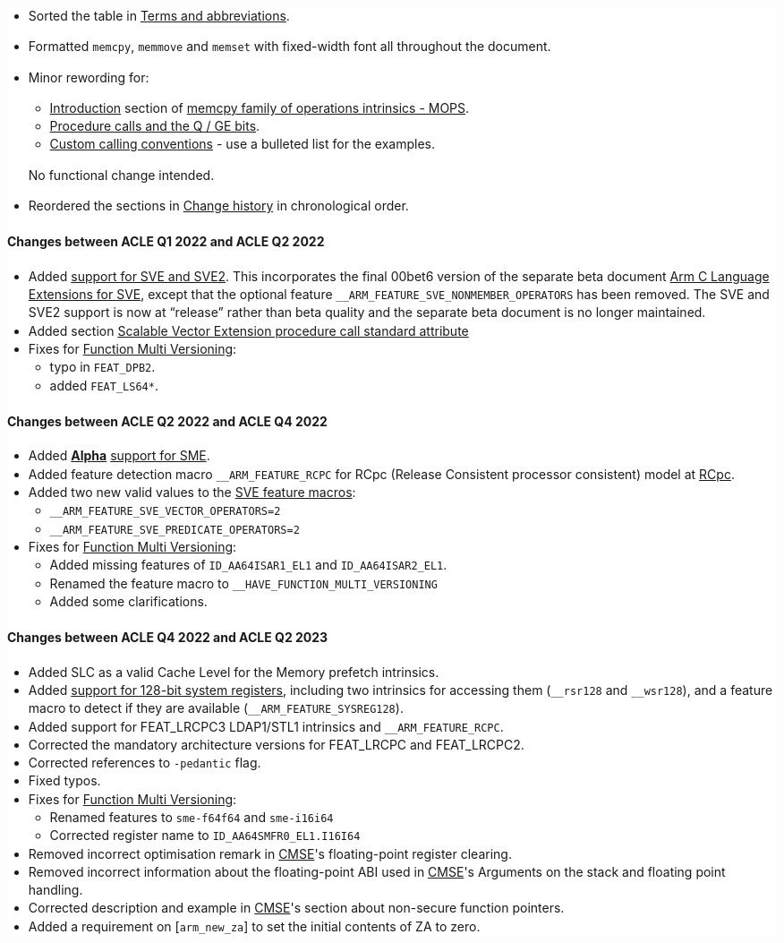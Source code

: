 * Sorted the table in [Terms and abbreviations](#terms-and-abbreviations).
* Formatted `memcpy`, `memmove` and `memset` with fixed-width font all
  throughout the document.
* Minor rewording for:
  * [Introduction](#introduction) section of [memcpy family of
    operations intrinsics -
    MOPS](#memcpy-family-of-operations-intrinsics---mops).
  * [Procedure calls and the Q / GE bits](#procedure-calls-and-the-q-ge-bits).
  * [Custom calling conventions](#custom-calling-conventions) - use a
    bulleted list for the examples.

  No functional change intended.
* Reordered the sections in [Change history](#change-history) in
  chronological order.

#### Changes between ACLE Q1 2022 and ACLE Q2 2022

* Added [support for SVE and SVE2](#arm_sve.h). This incorporates the final
  00bet6 version of the separate beta document [Arm C Language Extensions for
  SVE](https://developer.arm.com/architectures/system-architectures/software-standards/acle),
  except that the optional feature `__ARM_FEATURE_SVE_NONMEMBER_OPERATORS`
  has been removed. The SVE and SVE2 support is now at “release” rather than
  beta quality and the separate beta document is no longer maintained.
* Added section [Scalable Vector Extension procedure call standard attribute](#scalable-vector-extension-procedure-call-standard-attribute)
* Fixes for [Function Multi Versioning](#function-multi-versioning):
  * typo in `FEAT_DPB2`.
  * added `FEAT_LS64*`.

#### Changes between ACLE Q2 2022 and ACLE Q4 2022

* Added [**Alpha**](#current-status-and-anticipated-changes)
  [support for SME](#arm_sme.h).
* Added feature detection macro `__ARM_FEATURE_RCPC` for RCpc (Release Consistent processor consistent) model at [RCpc](#rcpc).
* Added two new valid values to the
  [SVE feature macros](#scalable-vector-extension-sve):
  * `__ARM_FEATURE_SVE_VECTOR_OPERATORS=2`
  * `__ARM_FEATURE_SVE_PREDICATE_OPERATORS=2`
* Fixes for [Function Multi Versioning](#function-multi-versioning):
  * Added missing features of `ID_AA64ISAR1_EL1` and `ID_AA64ISAR2_EL1`.
  * Renamed the feature macro to `__HAVE_FUNCTION_MULTI_VERSIONING`
  * Added some clarifications.

#### Changes between ACLE Q4 2022 and ACLE Q2 2023

* Added SLC as a valid Cache Level for the Memory prefetch intrinsics.
* Added [support for 128-bit system registers](#special-register-intrinsics),
  including two intrinsics for accessing them (`__rsr128` and `__wsr128`), and a
  feature macro to detect if they are available (`__ARM_FEATURE_SYSREG128`).
* Added support for FEAT_LRCPC3 LDAP1/STL1 intrinsics and `__ARM_FEATURE_RCPC`.
* Corrected the mandatory architecture versions for FEAT_LRCPC and FEAT_LRCPC2.
* Corrected references to `-pedantic` flag.
* Fixed typos.
* Fixes for [Function Multi Versioning](#function-multi-versioning):
  * Renamed features to `sme-f64f64` and `sme-i16i64`
  * Corrected register name to `ID_AA64SMFR0_EL1.I16I64`
* Removed incorrect optimisation remark in [CMSE](#CMSE-ACLE)'s floating-point
  register clearing.
* Removed incorrect information about the floating-point ABI used in
  [CMSE](#CMSE-ACLE)'s Arguments on the stack and floating point handling.
* Corrected description and example in [CMSE](#CMSE-ACLE)'s section about
  non-secure function pointers.
* Added a requirement on [`arm_new_za`] to set the initial contents of
  ZA to zero.
